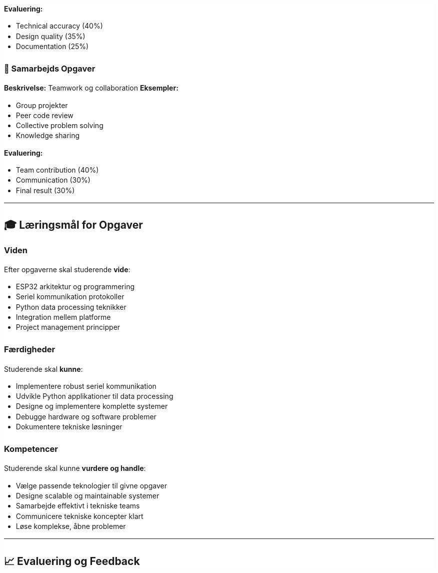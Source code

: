 **Evaluering:**
- Technical accuracy (40%)
- Design quality (35%)
- Documentation (25%)

### 🤝 Samarbejds Opgaver
**Beskrivelse:** Teamwork og collaboration
**Eksempler:**
- Group projekter
- Peer code review
- Collective problem solving
- Knowledge sharing

**Evaluering:**
- Team contribution (40%)
- Communication (30%)
- Final result (30%)

---

## 🎓 Læringsmål for Opgaver

### Viden
Efter opgaverne skal studerende **vide**:
- ESP32 arkitektur og programmering
- Seriel kommunikation protokoller
- Python data processing teknikker
- Integration mellem platforme
- Project management principper

### Færdigheder  
Studerende skal **kunne**:
- Implementere robust seriel kommunikation
- Udvikle Python applikationer til data processing
- Designe og implementere komplette systemer
- Debugge hardware og software problemer
- Dokumentere tekniske løsninger

### Kompetencer
Studerende skal kunne **vurdere og handle**:
- Vælge passende teknologier til givne opgaver
- Designe scalable og maintainable systemer
- Samarbejde effektivt i tekniske teams
- Communicere tekniske koncepter klart
- Løse komplekse, åbne problemer

---

## 📈 Evaluering og Feedback
